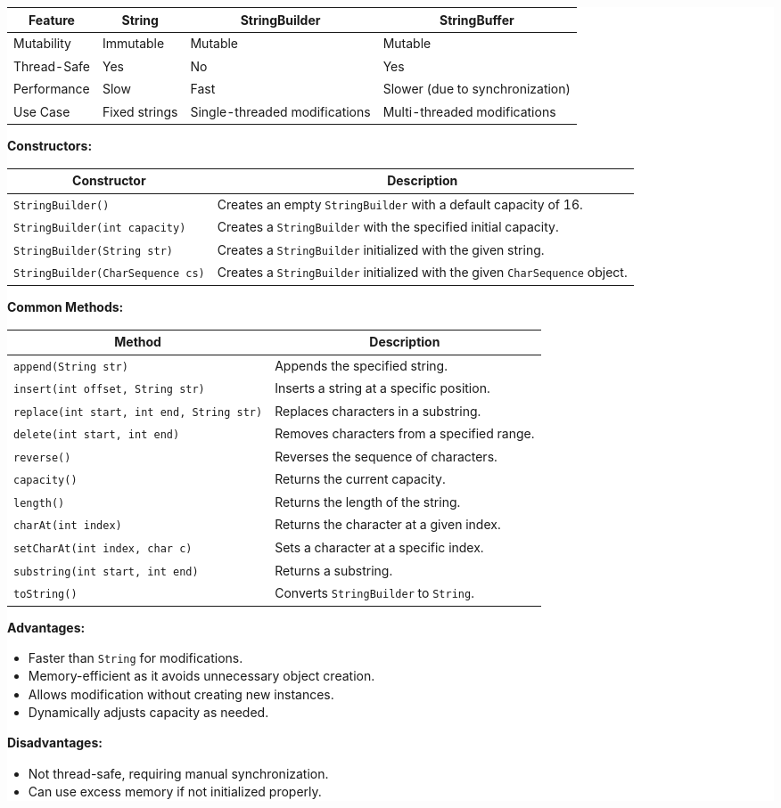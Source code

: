 | Feature     | String        | StringBuilder                 | StringBuffer                    |
| ----------- | ------------- | ----------------------------- | ------------------------------- |
| Mutability  | Immutable     | Mutable                       | Mutable                         |
| Thread-Safe | Yes           | No                            | Yes                             |
| Performance | Slow          | Fast                          | Slower (due to synchronization) |
| Use Case    | Fixed strings | Single-threaded modifications | Multi-threaded modifications    |

**Constructors:**

| Constructor                      | Description                                                                 |
| -------------------------------- | --------------------------------------------------------------------------- |
| `StringBuilder()`                | Creates an empty `StringBuilder` with a default capacity of 16.             |
| `StringBuilder(int capacity)`    | Creates a `StringBuilder` with the specified initial capacity.              |
| `StringBuilder(String str)`      | Creates a `StringBuilder` initialized with the given string.                |
| `StringBuilder(CharSequence cs)` | Creates a `StringBuilder` initialized with the given `CharSequence` object. |

**Common Methods:**

| Method                                    | Description                                |
| ----------------------------------------- | ------------------------------------------ |
| `append(String str)`                      | Appends the specified string.              |
| `insert(int offset, String str)`          | Inserts a string at a specific position.   |
| `replace(int start, int end, String str)` | Replaces characters in a substring.        |
| `delete(int start, int end)`              | Removes characters from a specified range. |
| `reverse()`                               | Reverses the sequence of characters.       |
| `capacity()`                              | Returns the current capacity.              |
| `length()`                                | Returns the length of the string.          |
| `charAt(int index)`                       | Returns the character at a given index.    |
| `setCharAt(int index, char c)`            | Sets a character at a specific index.      |
| `substring(int start, int end)`           | Returns a substring.                       |
| `toString()`                              | Converts `StringBuilder` to `String`.      |

**Advantages:**

- Faster than `String` for modifications.
- Memory-efficient as it avoids unnecessary object creation.
- Allows modification without creating new instances.
- Dynamically adjusts capacity as needed.

**Disadvantages:**

- Not thread-safe, requiring manual synchronization.
- Can use excess memory if not initialized properly.
